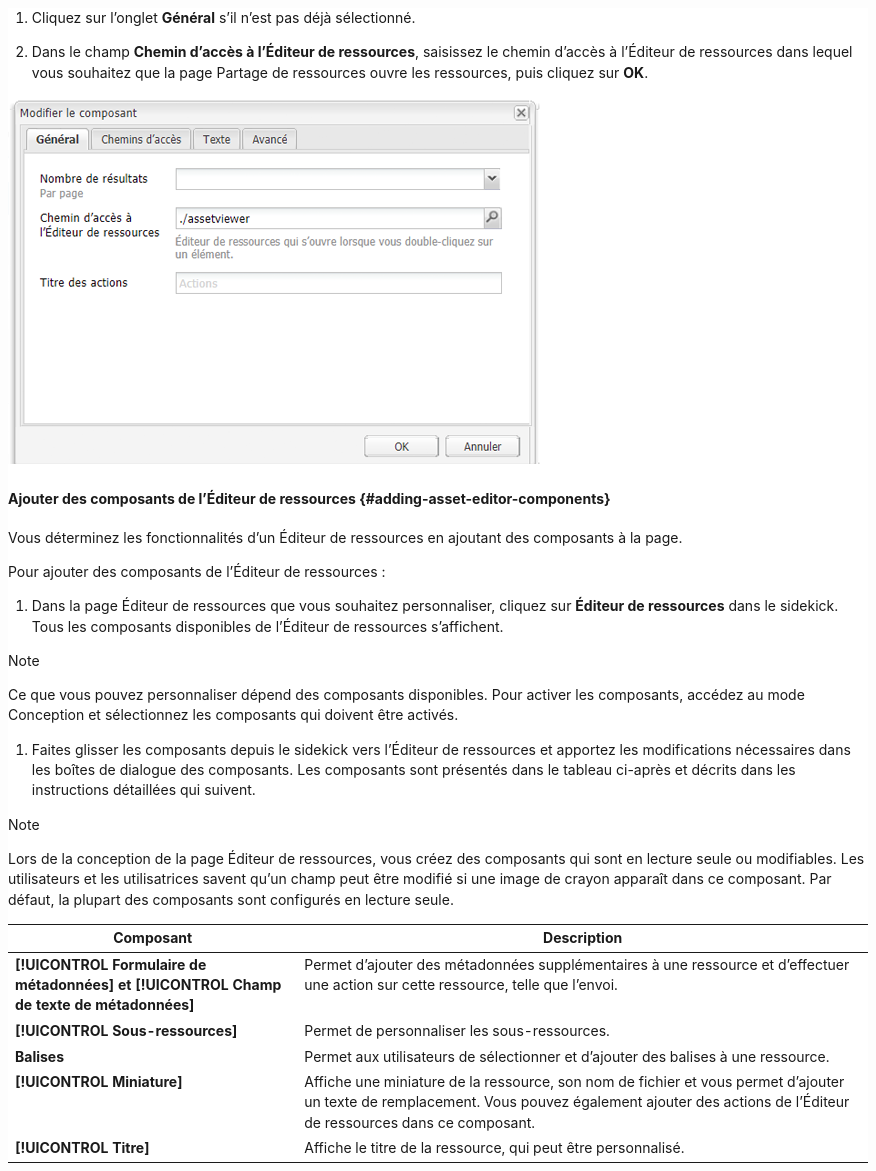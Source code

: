 1. Cliquez sur l’onglet **Général** s’il n’est pas déjà sélectionné.

1. Dans le champ **Chemin d’accès à l’Éditeur de ressources**, saisissez le chemin d’accès à l’Éditeur de ressources dans lequel vous souhaitez que la page Partage de ressources ouvre les ressources, puis cliquez sur **OK**.

![screen_shot_2012-04-23at21653pm](assets/screen_shot_2012-04-23at21653pm.png)

#### Ajouter des composants de l’Éditeur de ressources {#adding-asset-editor-components}

Vous déterminez les fonctionnalités d’un Éditeur de ressources en ajoutant des composants à la page.

Pour ajouter des composants de l’Éditeur de ressources :

1. Dans la page Éditeur de ressources que vous souhaitez personnaliser, cliquez sur **Éditeur de ressources** dans le sidekick. Tous les composants disponibles de l’Éditeur de ressources s’affichent.

>[!NOTE]
>
>Ce que vous pouvez personnaliser dépend des composants disponibles. Pour activer les composants, accédez au mode Conception et sélectionnez les composants qui doivent être activés.

1. Faites glisser les composants depuis le sidekick vers l’Éditeur de ressources et apportez les modifications nécessaires dans les boîtes de dialogue des composants. Les composants sont présentés dans le tableau ci-après et décrits dans les instructions détaillées qui suivent.

>[!NOTE]
>
>Lors de la conception de la page Éditeur de ressources, vous créez des composants qui sont en lecture seule ou modifiables. Les utilisateurs et les utilisatrices savent qu’un champ peut être modifié si une image de crayon apparaît dans ce composant. Par défaut, la plupart des composants sont configurés en lecture seule.

| Composant | Description |
|---|---|
| **[!UICONTROL Formulaire de métadonnées] et [!UICONTROL Champ de texte de métadonnées]** | Permet d’ajouter des métadonnées supplémentaires à une ressource et d’effectuer une action sur cette ressource, telle que l’envoi. |
| **[!UICONTROL Sous-ressources]** | Permet de personnaliser les sous-ressources. |
| **Balises** | Permet aux utilisateurs de sélectionner et d’ajouter des balises à une ressource. |
| **[!UICONTROL Miniature]** | Affiche une miniature de la ressource, son nom de fichier et vous permet d’ajouter un texte de remplacement. Vous pouvez également ajouter des actions de l’Éditeur de ressources dans ce composant. |
| **[!UICONTROL Titre]** | Affiche le titre de la ressource, qui peut être personnalisé. |

